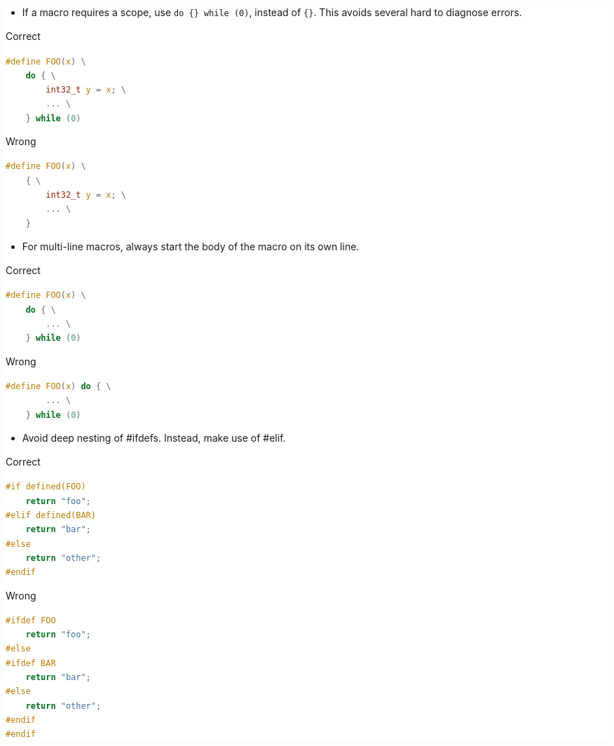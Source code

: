 * If a macro requires a scope, use ```do {} while (0)```, instead of ```{}```. This avoids several hard to diagnose errors.

Correct
```c
#define FOO(x) \
	do { \
		int32_t y = x; \
		... \
	} while (0)
```
Wrong
```c
#define FOO(x) \
	{ \
		int32_t y = x; \
		... \
	}
```

* For multi-line macros, always start the body of the macro on its own line.

Correct
```c
#define FOO(x) \
	do { \
		... \
	} while (0)
```
Wrong
```c
#define FOO(x) do { \
		... \
	} while (0)
```

* Avoid deep nesting of #ifdefs. Instead, make use of #elif.

Correct
```c
#if defined(FOO)
	return "foo";
#elif defined(BAR)
	return "bar";
#else
	return "other";
#endif
```

Wrong
```c
#ifdef FOO
	return "foo";
#else
#ifdef BAR
	return "bar";
#else
	return "other";
#endif
#endif
```
